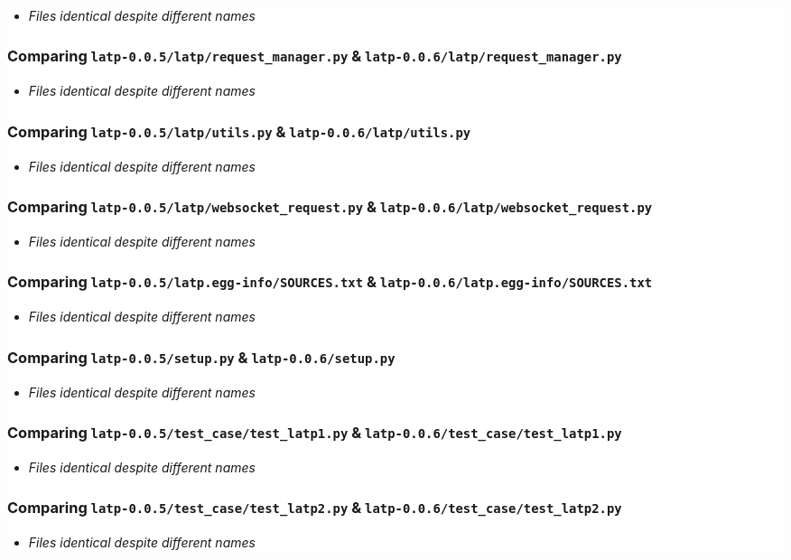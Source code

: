  * *Files identical despite different names*

### Comparing `latp-0.0.5/latp/request_manager.py` & `latp-0.0.6/latp/request_manager.py`

 * *Files identical despite different names*

### Comparing `latp-0.0.5/latp/utils.py` & `latp-0.0.6/latp/utils.py`

 * *Files identical despite different names*

### Comparing `latp-0.0.5/latp/websocket_request.py` & `latp-0.0.6/latp/websocket_request.py`

 * *Files identical despite different names*

### Comparing `latp-0.0.5/latp.egg-info/SOURCES.txt` & `latp-0.0.6/latp.egg-info/SOURCES.txt`

 * *Files identical despite different names*

### Comparing `latp-0.0.5/setup.py` & `latp-0.0.6/setup.py`

 * *Files identical despite different names*

### Comparing `latp-0.0.5/test_case/test_latp1.py` & `latp-0.0.6/test_case/test_latp1.py`

 * *Files identical despite different names*

### Comparing `latp-0.0.5/test_case/test_latp2.py` & `latp-0.0.6/test_case/test_latp2.py`

 * *Files identical despite different names*

